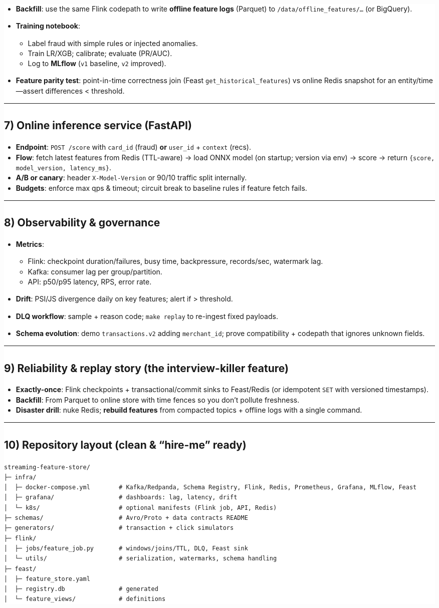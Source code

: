 * **Backfill**: use the same Flink codepath to write **offline feature logs** (Parquet) to `/data/offline_features/…` (or BigQuery).
* **Training notebook**:

  * Label fraud with simple rules or injected anomalies.
  * Train LR/XGB; calibrate; evaluate (PR/AUC).
  * Log to **MLflow** (`v1` baseline, `v2` improved).
* **Feature parity test**: point-in-time correctness join (Feast `get_historical_features`) vs online Redis snapshot for an entity/time—assert differences < threshold.

---

## 7) Online inference service (FastAPI)

* **Endpoint**: `POST /score` with `card_id` (fraud) **or** `user_id` + `context` (recs).
* **Flow**: fetch latest features from Redis (TTL-aware) → load ONNX model (on startup; version via env) → score → return `{score, model_version, latency_ms}`.
* **A/B or canary**: header `X-Model-Version` or 90/10 traffic split internally.
* **Budgets**: enforce max qps & timeout; circuit break to baseline rules if feature fetch fails.

---

## 8) Observability & governance

* **Metrics**:

  * Flink: checkpoint duration/failures, busy time, backpressure, records/sec, watermark lag.
  * Kafka: consumer lag per group/partition.
  * API: p50/p95 latency, RPS, error rate.
* **Drift**: PSI/JS divergence daily on key features; alert if > threshold.
* **DLQ workflow**: sample + reason code; `make replay` to re-ingest fixed payloads.
* **Schema evolution**: demo `transactions.v2` adding `merchant_id`; prove compatibility + codepath that ignores unknown fields.

---

## 9) Reliability & replay story (the interview-killer feature)

* **Exactly-once**: Flink checkpoints + transactional/commit sinks to Feast/Redis (or idempotent `SET` with versioned timestamps).
* **Backfill**: From Parquet to online store with time fences so you don’t pollute freshness.
* **Disaster drill**: nuke Redis; **rebuild features** from compacted topics + offline logs with a single command.

---

## 10) Repository layout (clean & “hire-me” ready)

```
streaming-feature-store/
├─ infra/
│  ├─ docker-compose.yml        # Kafka/Redpanda, Schema Registry, Flink, Redis, Prometheus, Grafana, MLflow, Feast
│  ├─ grafana/                  # dashboards: lag, latency, drift
│  └─ k8s/                      # optional manifests (Flink job, API, Redis)
├─ schemas/                     # Avro/Proto + data contracts README
├─ generators/                  # transaction + click simulators
├─ flink/
│  ├─ jobs/feature_job.py       # windows/joins/TTL, DLQ, Feast sink
│  └─ utils/                    # serialization, watermarks, schema handling
├─ feast/
│  ├─ feature_store.yaml
│  ├─ registry.db               # generated
│  └─ feature_views/            # definitions
```
